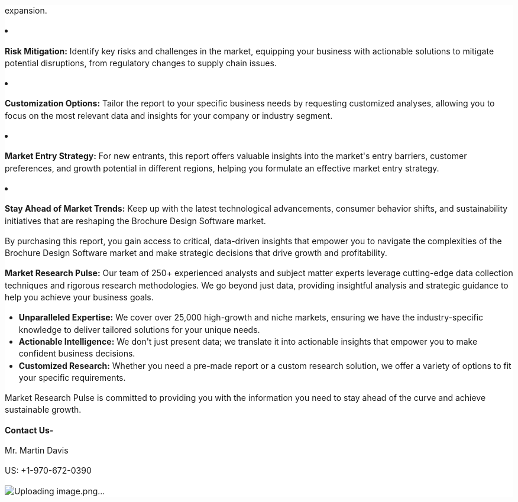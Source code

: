 expansion.</p></li><li><p><strong>Risk Mitigation:</strong> Identify key risks and challenges in the market, equipping your business with actionable solutions to mitigate potential disruptions, from regulatory changes to supply chain issues.</p></li><li><p><strong>Customization Options:</strong> Tailor the report to your specific business needs by requesting customized analyses, allowing you to focus on the most relevant data and insights for your company or industry segment.</p></li><li><p><strong>Market Entry Strategy:</strong> For new entrants, this report offers valuable insights into the market's entry barriers, customer preferences, and growth potential in different regions, helping you formulate an effective market entry strategy.</p></li><li><p><strong>Stay Ahead of Market Trends:</strong> Keep up with the latest technological advancements, consumer behavior shifts, and sustainability initiatives that are reshaping the Brochure Design Software market.</p></li></ol><p>By purchasing this report, you gain access to critical, data-driven insights that empower you to navigate the complexities of the Brochure Design Software market and make strategic decisions that drive growth and profitability.</p><p><strong>Market Research Pulse:</strong>&nbsp;Our team of 250+ experienced analysts and subject matter experts leverage cutting-edge data collection techniques and rigorous research methodologies. We go beyond just data, providing insightful analysis and strategic guidance to help you achieve your business goals.</p><ul><li><strong>Unparalleled Expertise:</strong>&nbsp;We cover over 25,000 high-growth and niche markets, ensuring we have the industry-specific knowledge to deliver tailored solutions for your unique needs.</li><li><strong>Actionable Intelligence:</strong>&nbsp;We don't just present data; we translate it into actionable insights that empower you to make confident business decisions.</li><li><strong>Customized Research:</strong>&nbsp;Whether you need a pre-made report or a custom research solution, we offer a variety of options to fit your specific requirements.</li></ul><p>Market Research Pulse is committed to providing you with the information you need to stay ahead of the curve and achieve sustainable growth.</p><p><strong>Contact Us-</strong></p><p>Mr. Martin Davis</p><p>US: +1-970-672-0390</p>
![Uploading image.png…]()
